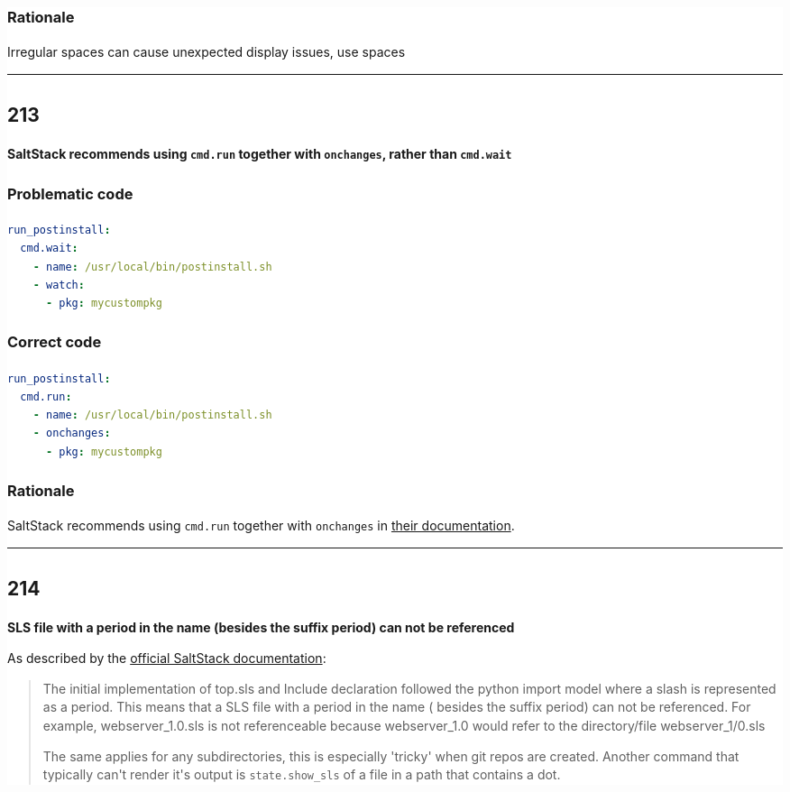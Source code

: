 ### Rationale
Irregular spaces can cause unexpected display issues, use spaces

___

## 213

**SaltStack recommends using `cmd.run` together with `onchanges`, rather than `cmd.wait`**

### Problematic code
```yaml
run_postinstall:
  cmd.wait:
    - name: /usr/local/bin/postinstall.sh
    - watch:
      - pkg: mycustompkg
```

### Correct code
```yaml
run_postinstall:
  cmd.run:
    - name: /usr/local/bin/postinstall.sh
    - onchanges:
      - pkg: mycustompkg
```

### Rationale
SaltStack recommends using `cmd.run` together with `onchanges` in [their documentation](https://docs.saltstack.com/en/3000/ref/states/all/salt.states.cmd.html#salt.states.cmd.wait).

___

## 214

**SLS file with a period in the name (besides the suffix period) can not be referenced**

As described by the [official SaltStack documentation](https://docs.saltstack.com/en/3000/topics/tutorials/starting_states.html#moving-beyond-a-single-sls):

> The initial implementation of top.sls and Include declaration followed the python import model where a slash is represented as a period. This means that a SLS file with a period in the name ( besides the suffix period) can not be referenced. For example, webserver_1.0.sls is not referenceable because webserver_1.0 would refer to the directory/file webserver_1/0.sls
>
> The same applies for any subdirectories, this is especially 'tricky' when git repos are created. Another command that typically can't render it's output is `state.show_sls` of a file in a path that contains a dot.
